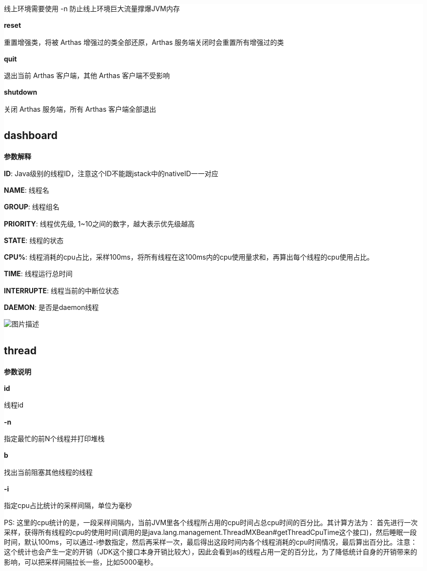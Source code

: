 线上环境需要使用 -n 防止线上环境巨大流量撑爆JVM内存

**reset**

重置增强类，将被 Arthas 增强过的类全部还原，Arthas 服务端关闭时会重置所有增强过的类

**quit**

退出当前 Arthas 客户端，其他 Arthas 客户端不受影响

**shutdown**

关闭 Arthas 服务端，所有 Arthas 客户端全部退出

## dashboard

**参数解释**

**ID**: Java级别的线程ID，注意这个ID不能跟jstack中的nativeID一一对应

**NAME**: 线程名

**GROUP**: 线程组名

**PRIORITY**: 线程优先级, 1~10之间的数字，越大表示优先级越高

**STATE**: 线程的状态

**CPU%**: 线程消耗的cpu占比，采样100ms，将所有线程在这100ms内的cpu使用量求和，再算出每个线程的cpu使用占比。

**TIME**: 线程运行总时间

**INTERRUPTE**: 线程当前的中断位状态

**DAEMON**: 是否是daemon线程

![图片描述](https://raw.githubusercontent.com/cpp-wen/picGo/master/imgTest/640)



## thread

**参数说明**

**id**

线程id

**-n**

指定最忙的前N个线程并打印堆栈

**b**

找出当前阻塞其他线程的线程

**-i**

指定cpu占比统计的采样间隔，单位为毫秒

PS: 这里的cpu统计的是，一段采样间隔内，当前JVM里各个线程所占用的cpu时间占总cpu时间的百分比。其计算方法为： 首先进行一次采样，获得所有线程的cpu的使用时间(调用的是java.lang.management.ThreadMXBean#getThreadCpuTime这个接口)，然后睡眠一段时间，默认100ms，可以通过-i参数指定，然后再采样一次，最后得出这段时间内各个线程消耗的cpu时间情况，最后算出百分比。注意： 这个统计也会产生一定的开销（JDK这个接口本身开销比较大），因此会看到as的线程占用一定的百分比，为了降低统计自身的开销带来的影响，可以把采样间隔拉长一些，比如5000毫秒。
